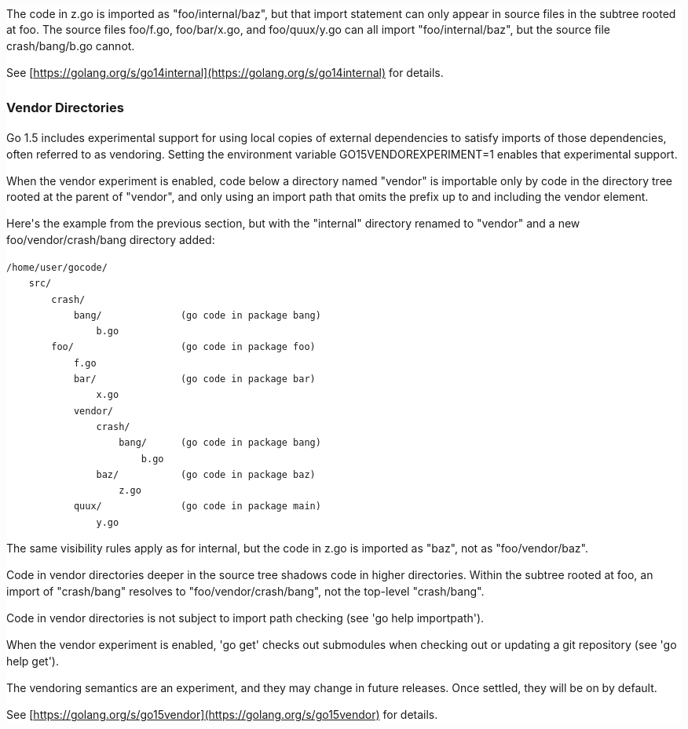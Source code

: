 The code in z.go is imported as "foo/internal/baz", but that import statement can only appear in source files in the subtree rooted at foo. The source files foo/f.go, foo/bar/x.go, and foo/quux/y.go can all import "foo/internal/baz", but the source file crash/bang/b.go cannot.

See [https://golang.org/s/go14internal](https://golang.org/s/go14internal) for details.



### Vendor Directories

Go 1.5 includes experimental support for using local copies of external dependencies to satisfy imports of those dependencies, often referred to as vendoring. Setting the environment variable GO15VENDOREXPERIMENT=1 enables that experimental support.

When the vendor experiment is enabled, code below a directory named "vendor" is importable only by code in the directory tree rooted at the parent of "vendor", and only using an import path that omits the prefix up to and including the vendor element.

Here's the example from the previous section, but with the "internal" directory renamed to "vendor" and a new foo/vendor/crash/bang directory added:

```
/home/user/gocode/
    src/
        crash/
            bang/              (go code in package bang)
                b.go
        foo/                   (go code in package foo)
            f.go
            bar/               (go code in package bar)
                x.go
            vendor/
                crash/
                    bang/      (go code in package bang)
                        b.go
                baz/           (go code in package baz)
                    z.go
            quux/              (go code in package main)
                y.go
```

The same visibility rules apply as for internal, but the code in z.go is imported as "baz", not as "foo/vendor/baz".

Code in vendor directories deeper in the source tree shadows code in higher directories. Within the subtree rooted at foo, an import of "crash/bang" resolves to "foo/vendor/crash/bang", not the top-level "crash/bang".

Code in vendor directories is not subject to import path checking (see 'go help importpath').

When the vendor experiment is enabled, 'go get' checks out submodules when checking out or updating a git repository (see 'go help get').

The vendoring semantics are an experiment, and they may change in future releases. Once settled, they will be on by default.

See [https://golang.org/s/go15vendor](https://golang.org/s/go15vendor) for details.
